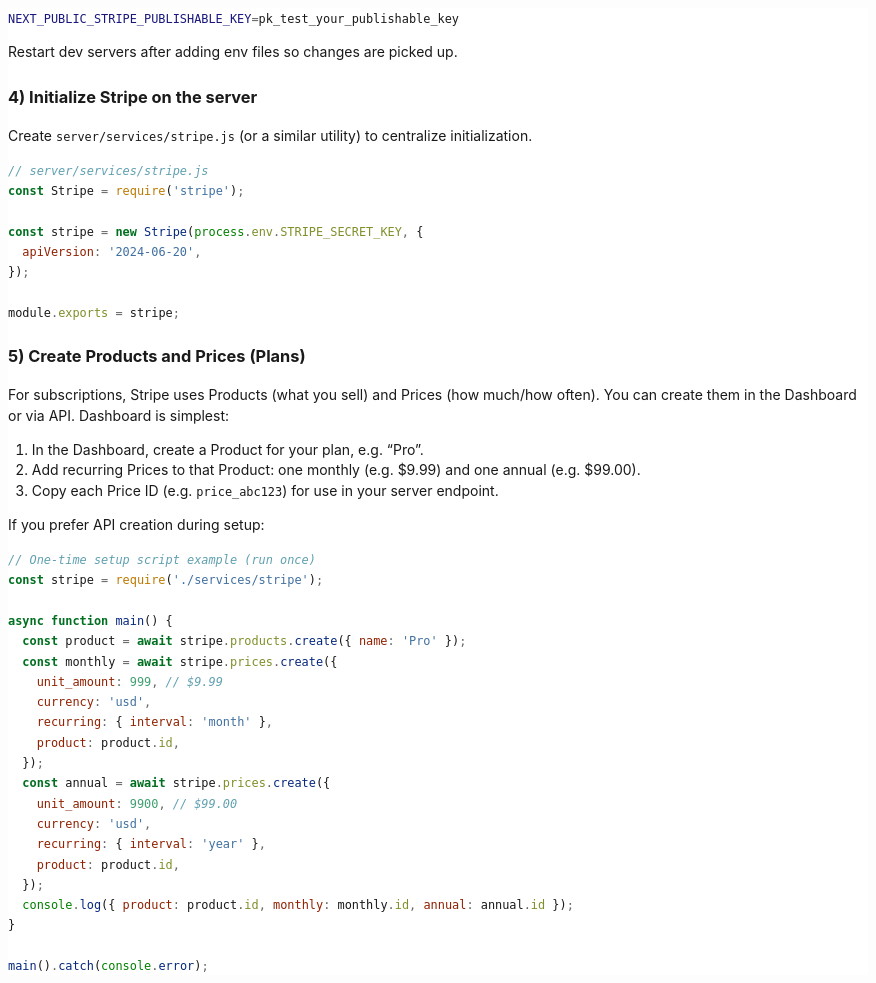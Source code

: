 ```bash
NEXT_PUBLIC_STRIPE_PUBLISHABLE_KEY=pk_test_your_publishable_key
```

Restart dev servers after adding env files so changes are picked up.

### 4) Initialize Stripe on the server

Create `server/services/stripe.js` (or a similar utility) to centralize initialization.

```js
// server/services/stripe.js
const Stripe = require('stripe');

const stripe = new Stripe(process.env.STRIPE_SECRET_KEY, {
  apiVersion: '2024-06-20',
});

module.exports = stripe;
```

### 5) Create Products and Prices (Plans)

For subscriptions, Stripe uses Products (what you sell) and Prices (how much/how often). You can create them in the Dashboard or via API. Dashboard is simplest:

1. In the Dashboard, create a Product for your plan, e.g. “Pro”.
2. Add recurring Prices to that Product: one monthly (e.g. $9.99) and one annual (e.g. $99.00).
3. Copy each Price ID (e.g. `price_abc123`) for use in your server endpoint.

If you prefer API creation during setup:

```js
// One-time setup script example (run once)
const stripe = require('./services/stripe');

async function main() {
  const product = await stripe.products.create({ name: 'Pro' });
  const monthly = await stripe.prices.create({
    unit_amount: 999, // $9.99
    currency: 'usd',
    recurring: { interval: 'month' },
    product: product.id,
  });
  const annual = await stripe.prices.create({
    unit_amount: 9900, // $99.00
    currency: 'usd',
    recurring: { interval: 'year' },
    product: product.id,
  });
  console.log({ product: product.id, monthly: monthly.id, annual: annual.id });
}

main().catch(console.error);
```
